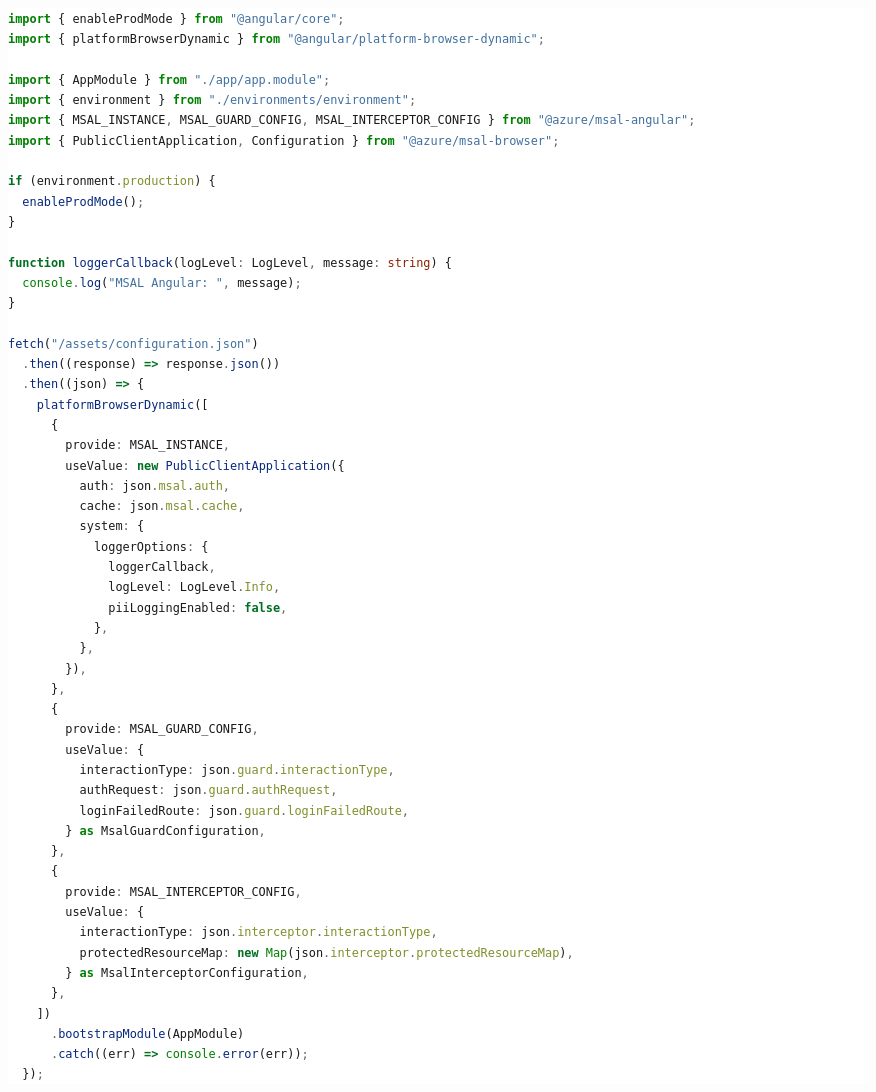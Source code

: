 ```typescript
import { enableProdMode } from "@angular/core";
import { platformBrowserDynamic } from "@angular/platform-browser-dynamic";

import { AppModule } from "./app/app.module";
import { environment } from "./environments/environment";
import { MSAL_INSTANCE, MSAL_GUARD_CONFIG, MSAL_INTERCEPTOR_CONFIG } from "@azure/msal-angular";
import { PublicClientApplication, Configuration } from "@azure/msal-browser";

if (environment.production) {
  enableProdMode();
}

function loggerCallback(logLevel: LogLevel, message: string) {
  console.log("MSAL Angular: ", message);
}

fetch("/assets/configuration.json")
  .then((response) => response.json())
  .then((json) => {
    platformBrowserDynamic([
      {
        provide: MSAL_INSTANCE,
        useValue: new PublicClientApplication({
          auth: json.msal.auth,
          cache: json.msal.cache,
          system: {
            loggerOptions: {
              loggerCallback,
              logLevel: LogLevel.Info,
              piiLoggingEnabled: false,
            },
          },
        }),
      },
      {
        provide: MSAL_GUARD_CONFIG,
        useValue: {
          interactionType: json.guard.interactionType,
          authRequest: json.guard.authRequest,
          loginFailedRoute: json.guard.loginFailedRoute,
        } as MsalGuardConfiguration,
      },
      {
        provide: MSAL_INTERCEPTOR_CONFIG,
        useValue: {
          interactionType: json.interceptor.interactionType,
          protectedResourceMap: new Map(json.interceptor.protectedResourceMap),
        } as MsalInterceptorConfiguration,
      },
    ])
      .bootstrapModule(AppModule)
      .catch((err) => console.error(err));
  });
```

